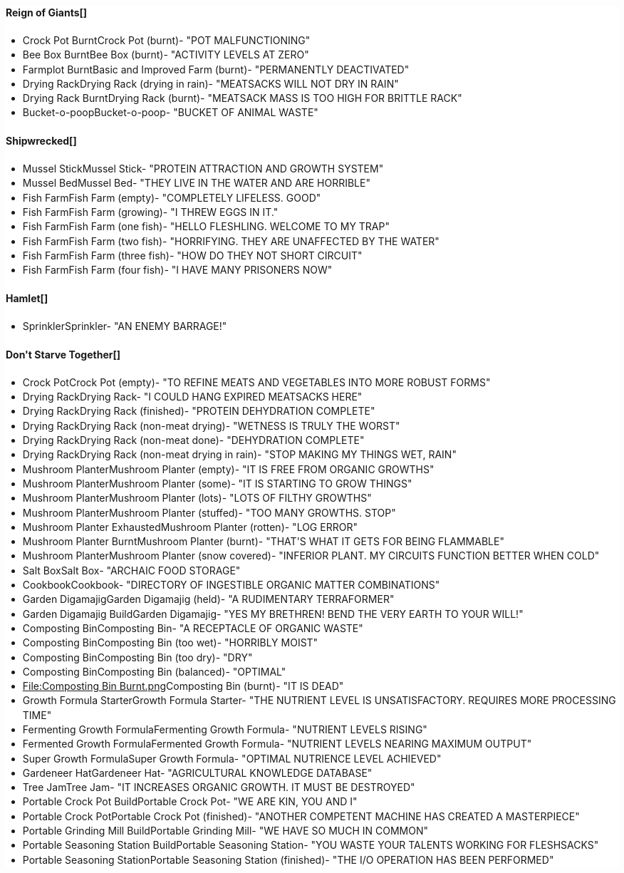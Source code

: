 #### Reign of Giants[]

* Crock Pot BurntCrock Pot (burnt)- "POT MALFUNCTIONING"
* Bee Box BurntBee Box (burnt)- "ACTIVITY LEVELS AT ZERO"
* Farmplot BurntBasic and Improved Farm (burnt)- "PERMANENTLY DEACTIVATED"
* Drying RackDrying Rack (drying in rain)- "MEATSACKS WILL NOT DRY IN RAIN"
* Drying Rack BurntDrying Rack (burnt)- "MEATSACK MASS IS TOO HIGH FOR BRITTLE RACK"
* Bucket-o-poopBucket-o-poop- "BUCKET OF ANIMAL WASTE"

#### Shipwrecked[]

* Mussel StickMussel Stick- "PROTEIN ATTRACTION AND GROWTH SYSTEM"
* Mussel BedMussel Bed- "THEY LIVE IN THE WATER AND ARE HORRIBLE"
* Fish FarmFish Farm (empty)- "COMPLETELY LIFELESS. GOOD"
* Fish FarmFish Farm (growing)- "I THREW EGGS IN IT."
* Fish FarmFish Farm (one fish)- "HELLO FLESHLING. WELCOME TO MY TRAP"
* Fish FarmFish Farm (two fish)- "HORRIFYING. THEY ARE UNAFFECTED BY THE WATER"
* Fish FarmFish Farm (three fish)- "HOW DO THEY NOT SHORT CIRCUIT"
* Fish FarmFish Farm (four fish)- "I HAVE MANY PRISONERS NOW"

#### Hamlet[]

* SprinklerSprinkler- "AN ENEMY BARRAGE!"

#### Don't Starve Together[]

* Crock PotCrock Pot (empty)- "TO REFINE MEATS AND VEGETABLES INTO MORE ROBUST FORMS"
* Drying RackDrying Rack- "I COULD HANG EXPIRED MEATSACKS HERE"
* Drying RackDrying Rack (finished)- "PROTEIN DEHYDRATION COMPLETE"
* Drying RackDrying Rack (non-meat drying)- "WETNESS IS TRULY THE WORST"
* Drying RackDrying Rack (non-meat done)- "DEHYDRATION COMPLETE"
* Drying RackDrying Rack (non-meat drying in rain)- "STOP MAKING MY THINGS WET, RAIN"
* Mushroom PlanterMushroom Planter (empty)- "IT IS FREE FROM ORGANIC GROWTHS"
* Mushroom PlanterMushroom Planter (some)- "IT IS STARTING TO GROW THINGS"
* Mushroom PlanterMushroom Planter (lots)- "LOTS OF FILTHY GROWTHS"
* Mushroom PlanterMushroom Planter (stuffed)- "TOO MANY GROWTHS. STOP"
* Mushroom Planter ExhaustedMushroom Planter (rotten)- "LOG ERROR"
* Mushroom Planter BurntMushroom Planter (burnt)- "THAT'S WHAT IT GETS FOR BEING FLAMMABLE"
* Mushroom PlanterMushroom Planter (snow covered)- "INFERIOR PLANT. MY CIRCUITS FUNCTION BETTER WHEN COLD"
* Salt BoxSalt Box- "ARCHAIC FOOD STORAGE"
* CookbookCookbook- "DIRECTORY OF INGESTIBLE ORGANIC MATTER COMBINATIONS"
* Garden DigamajigGarden Digamajig (held)- "A RUDIMENTARY TERRAFORMER"
* Garden Digamajig BuildGarden Digamajig- "YES MY BRETHREN! BEND THE VERY EARTH TO YOUR WILL!"
* Composting BinComposting Bin- "A RECEPTACLE OF ORGANIC WASTE"
* Composting BinComposting Bin (too wet)- "HORRIBLY MOIST"
* Composting BinComposting Bin (too dry)- "DRY"
* Composting BinComposting Bin (balanced)- "OPTIMAL"
* [File:Composting Bin Burnt.png](/wiki/Special:Upload?wpDestFile=Composting_Bin_Burnt.png "File:Composting Bin Burnt.png")Composting Bin (burnt)- "IT IS DEAD"
* Growth Formula StarterGrowth Formula Starter- "THE NUTRIENT LEVEL IS UNSATISFACTORY. REQUIRES MORE PROCESSING TIME"
* Fermenting Growth FormulaFermenting Growth Formula- "NUTRIENT LEVELS RISING"
* Fermented Growth FormulaFermented Growth Formula- "NUTRIENT LEVELS NEARING MAXIMUM OUTPUT"
* Super Growth FormulaSuper Growth Formula- "OPTIMAL NUTRIENCE LEVEL ACHIEVED"
* Gardeneer HatGardeneer Hat- "AGRICULTURAL KNOWLEDGE DATABASE"
* Tree JamTree Jam- "IT INCREASES ORGANIC GROWTH. IT MUST BE DESTROYED"
* Portable Crock Pot BuildPortable Crock Pot- "WE ARE KIN, YOU AND I"
* Portable Crock PotPortable Crock Pot (finished)- "ANOTHER COMPETENT MACHINE HAS CREATED A MASTERPIECE"
* Portable Grinding Mill BuildPortable Grinding Mill- "WE HAVE SO MUCH IN COMMON"
* Portable Seasoning Station BuildPortable Seasoning Station- "YOU WASTE YOUR TALENTS WORKING FOR FLESHSACKS"
* Portable Seasoning StationPortable Seasoning Station (finished)- "THE I/O OPERATION HAS BEEN PERFORMED"
